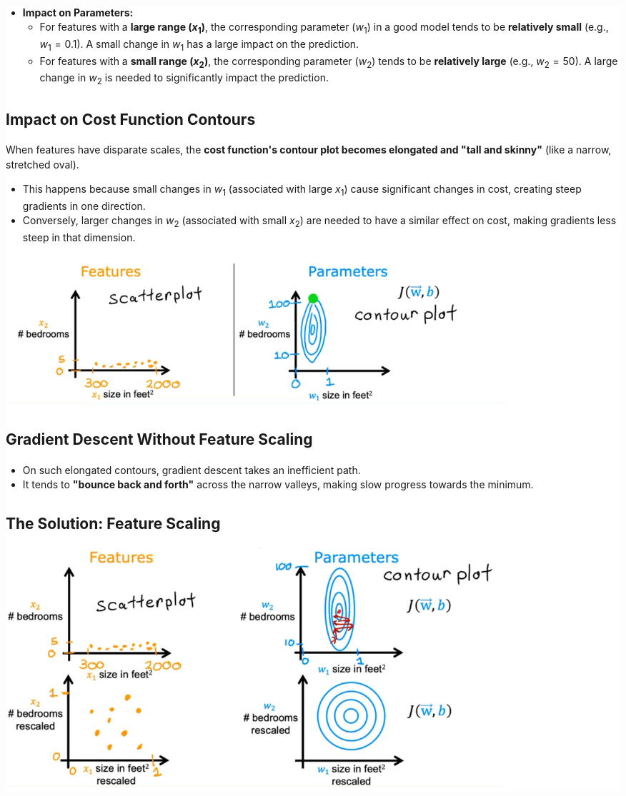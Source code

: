 * **Impact on Parameters:**
    * For features with a **large range ($x_1$)**, the corresponding parameter ($w_1$) in a good model tends to be **relatively small** (e.g., $w_1=0.1$). A small change in $w_1$ has a large impact on the prediction.
    * For features with a **small range ($x_2$)**, the corresponding parameter ($w_2$) tends to be **relatively large** (e.g., $w_2=50$). A large change in $w_2$ is needed to significantly impact the prediction.

## Impact on Cost Function Contours

When features have disparate scales, the **cost function's contour plot becomes elongated and "tall and skinny"** (like a narrow, stretched oval).

* This happens because small changes in $w_1$ (associated with large $x_1$) cause significant changes in cost, creating steep gradients in one direction.
* Conversely, larger changes in $w_2$ (associated with small $x_2$) are needed to have a similar effect on cost, making gradients less steep in that dimension.

<img src="/metadata/tall_and_skinny.png" width="700" />

## Gradient Descent Without Feature Scaling

* On such elongated contours, gradient descent takes an inefficient path.
* It tends to **"bounce back and forth"** across the narrow valleys, making slow progress towards the minimum.

## The Solution: Feature Scaling

<img src="/metadata/tall_and_skinny_2.png" width="700" />
